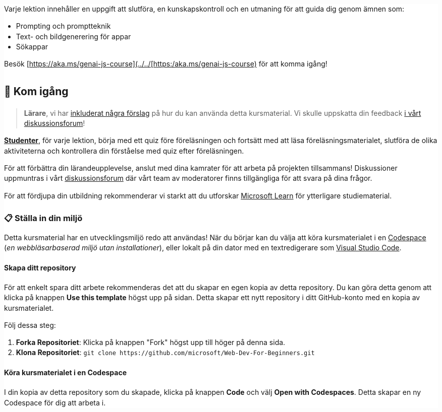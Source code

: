 Varje lektion innehåller en uppgift att slutföra, en kunskapskontroll och en utmaning för att guida dig genom ämnen som:
- Prompting och promptteknik
- Text- och bildgenerering för appar
- Sökappar

Besök [https://aka.ms/genai-js-course](../../[https:/aka.ms/genai-js-course) för att komma igång!

## 🌱 Kom igång

> **Lärare**, vi har [inkluderat några förslag](for-teachers.md) på hur du kan använda detta kursmaterial. Vi skulle uppskatta din feedback [i vårt diskussionsforum](https://github.com/microsoft/Web-Dev-For-Beginners/discussions/categories/teacher-corner)!

**[Studenter](https://aka.ms/student-page/?WT.mc_id=academic-77807-sagibbon)**, för varje lektion, börja med ett quiz före föreläsningen och fortsätt med att läsa föreläsningsmaterialet, slutföra de olika aktiviteterna och kontrollera din förståelse med quiz efter föreläsningen.

För att förbättra din lärandeupplevelse, anslut med dina kamrater för att arbeta på projekten tillsammans! Diskussioner uppmuntras i vårt [diskussionsforum](https://github.com/microsoft/Web-Dev-For-Beginners/discussions) där vårt team av moderatorer finns tillgängliga för att svara på dina frågor.

För att fördjupa din utbildning rekommenderar vi starkt att du utforskar [Microsoft Learn](https://learn.microsoft.com/users/wirelesslife/collections/p1ddcy5jwy0jkm?WT.mc_id=academic-77807-sagibbon) för ytterligare studiematerial.

### 📋 Ställa in din miljö

Detta kursmaterial har en utvecklingsmiljö redo att användas! När du börjar kan du välja att köra kursmaterialet i en [Codespace](https://github.com/features/codespaces/) (_en webbläsarbaserad miljö utan installationer_), eller lokalt på din dator med en textredigerare som [Visual Studio Code](https://code.visualstudio.com/?WT.mc_id=academic-77807-sagibbon).

#### Skapa ditt repository
För att enkelt spara ditt arbete rekommenderas det att du skapar en egen kopia av detta repository. Du kan göra detta genom att klicka på knappen **Use this template** högst upp på sidan. Detta skapar ett nytt repository i ditt GitHub-konto med en kopia av kursmaterialet.

Följ dessa steg:
1. **Forka Repositoriet**: Klicka på knappen "Fork" högst upp till höger på denna sida.
2. **Klona Repositoriet**:   `git clone https://github.com/microsoft/Web-Dev-For-Beginners.git`

#### Köra kursmaterialet i en Codespace

I din kopia av detta repository som du skapade, klicka på knappen **Code** och välj **Open with Codespaces**. Detta skapar en ny Codespace för dig att arbeta i.
